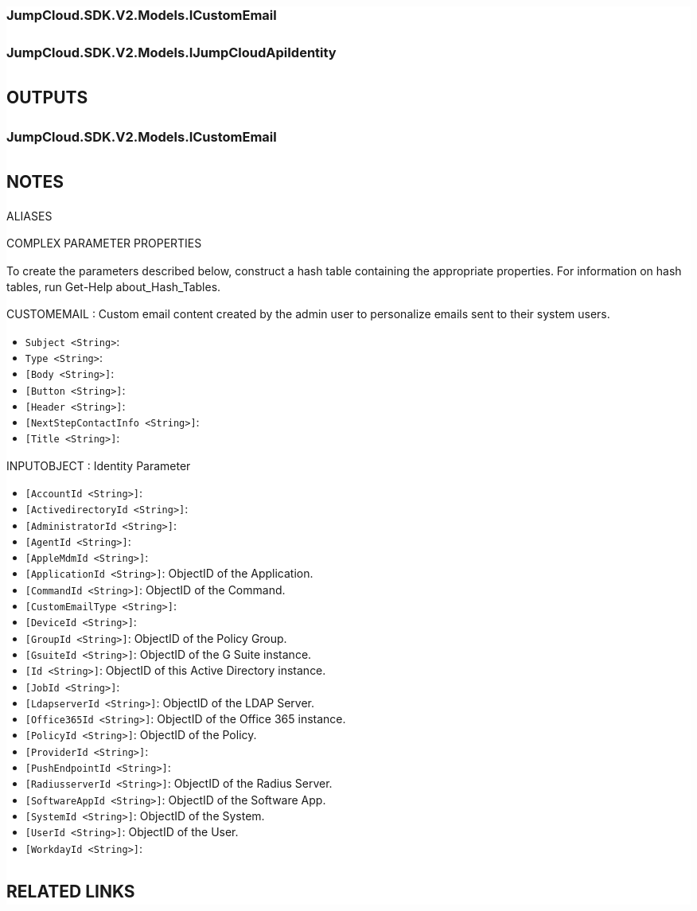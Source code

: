 ### JumpCloud.SDK.V2.Models.ICustomEmail

### JumpCloud.SDK.V2.Models.IJumpCloudApiIdentity

## OUTPUTS

### JumpCloud.SDK.V2.Models.ICustomEmail

## NOTES

ALIASES

COMPLEX PARAMETER PROPERTIES

To create the parameters described below, construct a hash table containing the appropriate properties. For information on hash tables, run Get-Help about_Hash_Tables.


CUSTOMEMAIL <ICustomEmail>: Custom email content created by the admin user to personalize emails sent to their system users.
  - `Subject <String>`: 
  - `Type <String>`: 
  - `[Body <String>]`: 
  - `[Button <String>]`: 
  - `[Header <String>]`: 
  - `[NextStepContactInfo <String>]`: 
  - `[Title <String>]`: 

INPUTOBJECT <IJumpCloudApiIdentity>: Identity Parameter
  - `[AccountId <String>]`: 
  - `[ActivedirectoryId <String>]`: 
  - `[AdministratorId <String>]`: 
  - `[AgentId <String>]`: 
  - `[AppleMdmId <String>]`: 
  - `[ApplicationId <String>]`: ObjectID of the Application.
  - `[CommandId <String>]`: ObjectID of the Command.
  - `[CustomEmailType <String>]`: 
  - `[DeviceId <String>]`: 
  - `[GroupId <String>]`: ObjectID of the Policy Group.
  - `[GsuiteId <String>]`: ObjectID of the G Suite instance.
  - `[Id <String>]`: ObjectID of this Active Directory instance.
  - `[JobId <String>]`: 
  - `[LdapserverId <String>]`: ObjectID of the LDAP Server.
  - `[Office365Id <String>]`: ObjectID of the Office 365 instance.
  - `[PolicyId <String>]`: ObjectID of the Policy.
  - `[ProviderId <String>]`: 
  - `[PushEndpointId <String>]`: 
  - `[RadiusserverId <String>]`: ObjectID of the Radius Server.
  - `[SoftwareAppId <String>]`: ObjectID of the Software App.
  - `[SystemId <String>]`: ObjectID of the System.
  - `[UserId <String>]`: ObjectID of the User.
  - `[WorkdayId <String>]`: 

## RELATED LINKS

